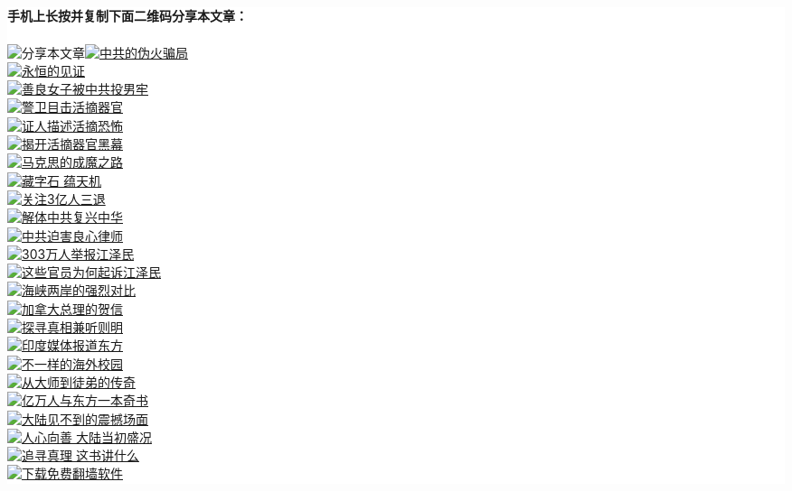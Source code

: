 <strong>手机上长按并复制下面二维码分享本文章：</strong><br><br><img src="http://www.szzd.org/v.php?action=qrcode&url=/gb/6/10/28/n1501498.md%231" title="分享本文章"></td><td VALIGN=TOP><a href="/gb/16/1/21/n4622075.md?dfh#1" target="_blank"><img src="https://raw.githubusercontent.com/cbxkcm306/djy/master/gb/300/wei-f1.jpg" title="中共的伪火骗局"  alt="中共的伪火骗局"></a><br><a href="https://github.com/cbxkcm306/www/blob/master/README.md?dfh#9" target="_blank"><img src="https://raw.githubusercontent.com/cbxkcm306/djy/master/gb/300/yong-h.jpg" title="永恒的见证"  alt="永恒的见证"></a><br><a href="/gb/13/9/29/n3974789.md?dfh#1" target="_blank"><img src="https://raw.githubusercontent.com/cbxkcm306/djy/master/gb/300/shang-lnz.jpg" title="善良女子被中共投男牢"  alt="善良女子被中共投男牢"></a><br><a href="/gb/16/3/16/n4663449.md?dfh#1" target="_blank"><img src="https://raw.githubusercontent.com/cbxkcm306/djy/master/gb/300/huo-z3.jpg" title="警卫目击活摘器官"  alt="警卫目击活摘器官"></a><br><a href="/gb/16/8/7/n8177641.md?dfh#1" target="_blank"><img src="https://raw.githubusercontent.com/cbxkcm306/djy/master/gb/300/huo-z4.jpg" title="证人描述活摘恐怖"  alt="证人描述活摘恐怖"></a><br><a href="/gb/10/4/19/n2881569.md?dfh#1" target="_blank"><img src="https://raw.githubusercontent.com/cbxkcm306/djy/master/gb/300/huo-z1.jpg" title="揭开活摘器官黑幕"  alt="揭开活摘器官黑幕"></a><br><a href="/gb/10/11/7/n3077476.md?dfh#1" target="_blank"><img src="https://raw.githubusercontent.com/cbxkcm306/djy/master/gb/300/ma-ks.jpg" title="马克思的成魔之路"  alt="马克思的成魔之路"></a><br><a href="/gb/14/6/9/n4173977.md?dfh#1" target="_blank"><img src="https://raw.githubusercontent.com/cbxkcm306/djy/master/gb/300/chang-zs.jpg" title="藏字石 蕴天机"  alt="藏字石 蕴天机"></a><br><a href="/gb/18/5/10/n10381511.md?dfh#1" target="_blank"><img src="https://raw.githubusercontent.com/cbxkcm306/djy/master/gb/300/st1.jpg" title="关注3亿人三退"  alt="关注3亿人三退"></a><br><a href="/gb/18/3/21/n10237682.md?dfh#1" target="_blank"><img src="https://raw.githubusercontent.com/cbxkcm306/djy/master/gb/300/jie-t.jpg" title="解体中共复兴中华"  alt="解体中共复兴中华"></a><br><a href="/gb/9/2/9/n2422991.md?dfh#1" target="_blank"><img src="https://raw.githubusercontent.com/cbxkcm306/djy/master/gb/300/gao-zs.jpg" title="中共迫害良心律师"  alt="中共迫害良心律师"></a><br><a href="/gb/18/12/9/n10900044.md?dfh#1" target="_blank"><img src="https://raw.githubusercontent.com/cbxkcm306/djy/master/gb/300/sj1.jpg" title="303万人举报江泽民"  alt="303万人举报江泽民"></a><br><a href="/gb/18/8/28/n10672014.md?dfh#1" target="_blank"><img src="https://raw.githubusercontent.com/cbxkcm306/djy/master/gb/300/sj2.jpg" title="这些官员为何起诉江泽民"  alt="这些官员为何起诉江泽民"></a><br><a href="/gb/8/12/18/n2367165.md?dfh#1" target="_blank"><img src="https://raw.githubusercontent.com/cbxkcm306/djy/master/gb/300/liangan.jpg" title="海峡两岸的强烈对比"  alt="海峡两岸的强烈对比"></a><br><a href="/gb/15/12/10/n4593139.md?dfh#1" target="_blank"><img src="https://raw.githubusercontent.com/cbxkcm306/djy/master/gb/300/jia-ndzl.jpg" title="加拿大总理的贺信"  alt="加拿大总理的贺信"></a><br><a href="/gb/11/6/17/n3289382.md?dfh#1" target="_blank"><img src="https://raw.githubusercontent.com/cbxkcm306/djy/master/gb/300/xiao-wd.jpg" title="探寻真相兼听则明"  alt="探寻真相兼听则明"></a><br><a href="/gb/18/10/27/n10812623.md?dfh#1" target="_blank"><img src="https://raw.githubusercontent.com/cbxkcm306/djy/master/gb/300/yindu.jpg" title="印度媒体报道东方"  alt="印度媒体报道东方"></a><br><a href="/gb/18/6/9/n10469652.md?dfh#1" target="_blank"><img src="https://raw.githubusercontent.com/cbxkcm306/djy/master/gb/300/xie-j.jpg" title="不一样的海外校园"  alt="不一样的海外校园"></a><br><a href="/gb/7/4/5/n1669415.md?dfh#1" target="_blank"><img src="https://raw.githubusercontent.com/cbxkcm306/djy/master/gb/300/li-up.jpg" title="从大师到徒弟的传奇"  alt="从大师到徒弟的传奇"></a><br><a href="/gb/17/5/26/n9191512.md?dfh#1" target="_blank"><img src="https://raw.githubusercontent.com/cbxkcm306/djy/master/gb/300/zfl2.jpg" title="亿万人与东方一本奇书"  alt="亿万人与东方一本奇书"></a><br><a href="/gb/13/11/27/n4020290.md?dfh#1" target="_blank"><img src="https://raw.githubusercontent.com/cbxkcm306/djy/master/gb/300/zhen-h.jpg" title="大陆见不到的震撼场面"  alt="大陆见不到的震撼场面"></a><br><a href="/gb/15/7/17/n4482910.md?dfh#1" target="_blank"><img src="https://raw.githubusercontent.com/cbxkcm306/djy/master/gb/300/dalu-sk.jpg" title="人心向善 大陆当初盛况"  alt="人心向善 大陆当初盛况"></a><br><a href="/gb/19/1/5/n10955468.md?dfh#1" target="_blank"><img src="https://raw.githubusercontent.com/cbxkcm306/djy/master/gb/300/zfl1.jpg" title="追寻真理 这书讲什么"  alt="追寻真理 这书讲什么"></a><br><a href="https://github.com/bannedbook/fanqiang/wiki" target="_blank"><img src="https://raw.githubusercontent.com/cbxkcm306/djy/master/gb/300/fq1.jpg" title="下载免费翻墙软件"  alt="下载免费翻墙软件"></a><br></td></tr></table>